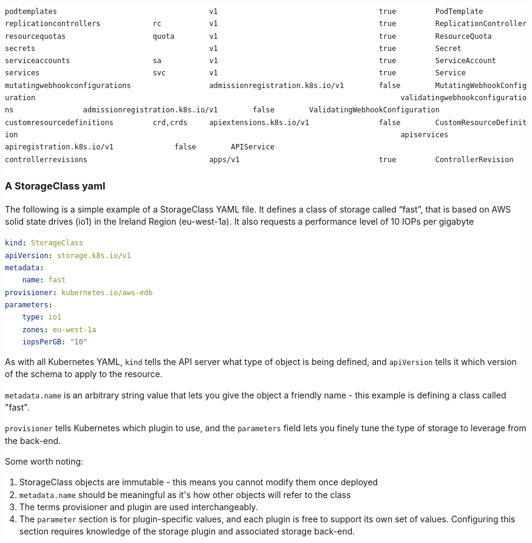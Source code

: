 ```bash
podtemplates                                   v1                                     true         PodTemplate                                                                                                     replicationcontrollers            rc           v1                                     true         ReplicationController                                                                                           resourcequotas                    quota        v1                                     true         ResourceQuota                                                                                                   secrets                                        v1                                     true         Secret
serviceaccounts                   sa           v1                                     true         ServiceAccount                                                                                                  services                          svc          v1                                     true         Service                                                                                                         mutatingwebhookconfigurations                  admissionregistration.k8s.io/v1        false        MutatingWebhookConfiguration                                                                                    validatingwebhookconfigurations                admissionregistration.k8s.io/v1        false        ValidatingWebhookConfiguration                                                                                  customresourcedefinitions         crd,crds     apiextensions.k8s.io/v1                false        CustomResourceDefinition                                                                                        apiservices                                    apiregistration.k8s.io/v1              false        APIService                                                                                                      controllerrevisions                            apps/v1                                true         ControllerRevision 
```

### A StorageClass yaml

The following is a simple example of a StorageClass YAML file. It defines a class of storage called “fast”, that is based on AWS solid state drives (io1) in the Ireland Region (eu-west-1a). It also requests a performance level of 10 IOPs per gigabyte

```yml
kind: StorageClass
apiVersion: storage.k8s.io/v1
metadata:
	name: fast
provisioner: kubernetes.io/aws-edb
parameters:
	type: io1
	zones: eu-west-1a
	iopsPerGB: "10"
```

As with all Kubernetes YAML, `kind` tells the API server what type of object is being defined, and `apiVersion` tells it which version of the schema to apply to the resource.

`metadata.name` is an arbitrary string value that lets you give the object a friendly name - this example is defining a class called "fast".

`provisioner` tells Kubernetes which plugin to use, and the `parameters` field lets you finely tune the type of storage to leverage from the back-end.

Some worth noting:
1. StorageClass objects are immutable - this means you cannot modify them once deployed
2. `metadata.name` should be meaningful as it's how other objects will refer to the class
3. The terms provisioner and plugin are used interchangeably.
4. The `parameter` section is for plugin-specific values, and each plugin is free to support its own set of values. Configuring this section requires knowledge of the storage plugin and associated storage back-end.
